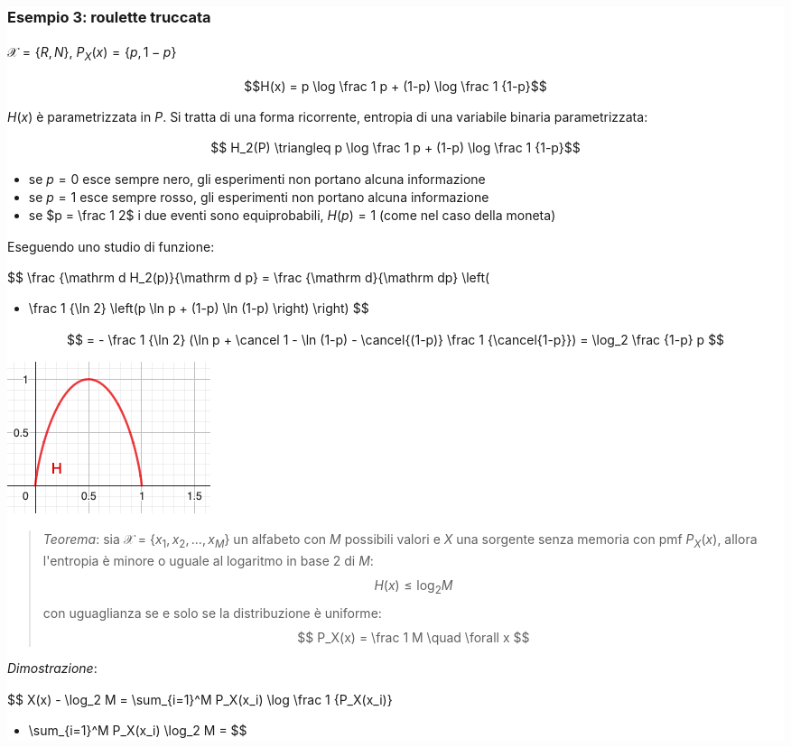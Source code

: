 ### Esempio 3: roulette truccata

$\mathcal X = \{R, N\}$, $P_X(x) = \{p, 1-p\}$

$$H(x) = p \log \frac 1 p + (1-p) \log \frac 1 {1-p}$$

$H(x)$ è parametrizzata in $P$. Si tratta di una forma ricorrente, entropia di una variabile binaria parametrizzata:

$$ H_2(P) \triangleq p \log \frac 1 p + (1-p) \log \frac 1 {1-p}$$


- se $p = 0$ esce sempre nero, gli esperimenti non portano alcuna informazione
- se $p = 1$ esce sempre rosso, gli esperimenti non portano alcuna informazione
- se $p = \frac 1 2$ i due eventi sono equiprobabili, $H(p) = 1$ (come nel caso della moneta)


Eseguendo uno studio di funzione:

$$
\frac {\mathrm d H_2(p)}{\mathrm d p} =
\frac {\mathrm d}{\mathrm dp}
\left(
- \frac 1 {\ln 2}
\left(p \ln p + (1-p) \ln (1-p) \right)
\right)
$$

$$
= - \frac 1 {\ln 2} (\ln p + \cancel 1 - \ln (1-p) - \cancel{(1-p)} \frac 1 {\cancel{1-p}}) = \log_2 \frac {1-p} p
$$


![Entropia per una binaria](images/1-hx.png "Entropia per una binaria")


> *Teorema*: sia $\mathcal X$ = $\{x_1, x_2, ..., x_M\}$ un alfabeto con $M$ possibili valori e $X$ una sorgente senza memoria con $\mathrm{pmf}$ $P_X(x)$, allora l'entropia è minore o uguale al logaritmo in base 2 di $M$:
> $$ H(x) \le \log_2 M$$
> con uguaglianza se e solo se la distribuzione è uniforme:
> $$ P_X(x) = \frac 1 M \quad \forall x $$

*Dimostrazione*:

$$
X(x) - \log_2 M
= \sum_{i=1}^M P_X(x_i) \log \frac 1 {P_X(x_i)}
- \sum_{i=1}^M P_X(x_i) \log_2 M =
$$
